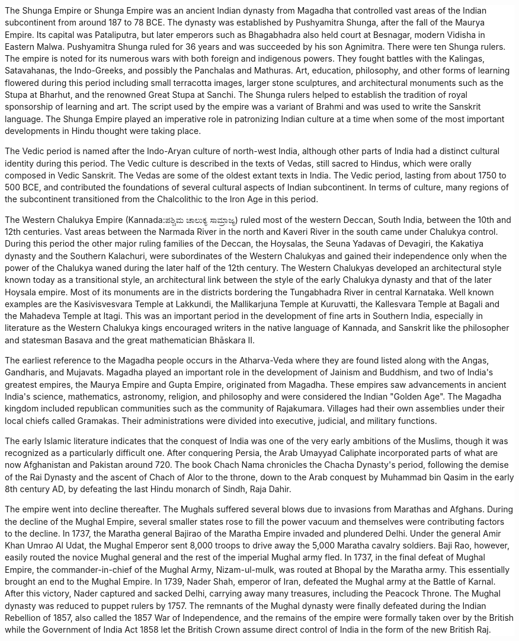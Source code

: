The Shunga Empire or Shunga Empire was an ancient Indian dynasty from Magadha that controlled vast areas of the Indian subcontinent from around 187 to 78 BCE. The dynasty was established by Pushyamitra Shunga, after the fall of the Maurya Empire. Its capital was Pataliputra, but later emperors such as Bhagabhadra also held court at Besnagar, modern Vidisha in Eastern Malwa. Pushyamitra Shunga ruled for 36 years and was succeeded by his son Agnimitra. There were ten Shunga rulers. The empire is noted for its numerous wars with both foreign and indigenous powers. They fought battles with the Kalingas, Satavahanas, the Indo-Greeks, and possibly the Panchalas and Mathuras. Art, education, philosophy, and other forms of learning flowered during this period including small terracotta images, larger stone sculptures, and architectural monuments such as the Stupa at Bharhut, and the renowned Great Stupa at Sanchi. The Shunga rulers helped to establish the tradition of royal sponsorship of learning and art. The script used by the empire was a variant of Brahmi and was used to write the Sanskrit language. The Shunga Empire played an imperative role in patronizing Indian culture at a time when some of the most important developments in Hindu thought were taking place.

The Vedic period is named after the Indo-Aryan culture of north-west India, although other parts of India had a distinct cultural identity during this period. The Vedic culture is described in the texts of Vedas, still sacred to Hindus, which were orally composed in Vedic Sanskrit. The Vedas are some of the oldest extant texts in India. The Vedic period, lasting from about 1750 to 500 BCE, and contributed the foundations of several cultural aspects of Indian subcontinent. In terms of culture, many regions of the subcontinent transitioned from the Chalcolithic to the Iron Age in this period.

The Western Chalukya Empire (Kannada:ಪಶ್ಚಿಮ ಚಾಲುಕ್ಯ ಸಾಮ್ರಾಜ್ಯ) ruled most of the western Deccan, South India, between the 10th and 12th centuries. Vast areas between the Narmada River in the north and Kaveri River in the south came under Chalukya control. During this period the other major ruling families of the Deccan, the Hoysalas, the Seuna Yadavas of Devagiri, the Kakatiya dynasty and the Southern Kalachuri, were subordinates of the Western Chalukyas and gained their independence only when the power of the Chalukya waned during the later half of the 12th century. The Western Chalukyas developed an architectural style known today as a transitional style, an architectural link between the style of the early Chalukya dynasty and that of the later Hoysala empire. Most of its monuments are in the districts bordering the Tungabhadra River in central Karnataka. Well known examples are the Kasivisvesvara Temple at Lakkundi, the Mallikarjuna Temple at Kuruvatti, the Kallesvara Temple at Bagali and the Mahadeva Temple at Itagi. This was an important period in the development of fine arts in Southern India, especially in literature as the Western Chalukya kings encouraged writers in the native language of Kannada, and Sanskrit like the philosopher and statesman Basava and the great mathematician Bhāskara II.

The earliest reference to the Magadha people occurs in the Atharva-Veda where they are found listed along with the Angas, Gandharis, and Mujavats. Magadha played an important role in the development of Jainism and Buddhism, and two of India's greatest empires, the Maurya Empire and Gupta Empire, originated from Magadha. These empires saw advancements in ancient India's science, mathematics, astronomy, religion, and philosophy and were considered the Indian "Golden Age". The Magadha kingdom included republican communities such as the community of Rajakumara. Villages had their own assemblies under their local chiefs called Gramakas. Their administrations were divided into executive, judicial, and military functions.

The early Islamic literature indicates that the conquest of India was one of the very early ambitions of the Muslims, though it was recognized as a particularly difficult one. After conquering Persia, the Arab Umayyad Caliphate incorporated parts of what are now Afghanistan and Pakistan around 720. The book Chach Nama chronicles the Chacha Dynasty's period, following the demise of the Rai Dynasty and the ascent of Chach of Alor to the throne, down to the Arab conquest by Muhammad bin Qasim in the early 8th century AD, by defeating the last Hindu monarch of Sindh, Raja Dahir.

The empire went into decline thereafter. The Mughals suffered several blows due to invasions from Marathas and Afghans. During the decline of the Mughal Empire, several smaller states rose to fill the power vacuum and themselves were contributing factors to the decline. In 1737, the Maratha general Bajirao of the Maratha Empire invaded and plundered Delhi. Under the general Amir Khan Umrao Al Udat, the Mughal Emperor sent 8,000 troops to drive away the 5,000 Maratha cavalry soldiers. Baji Rao, however, easily routed the novice Mughal general and the rest of the imperial Mughal army fled. In 1737, in the final defeat of Mughal Empire, the commander-in-chief of the Mughal Army, Nizam-ul-mulk, was routed at Bhopal by the Maratha army. This essentially brought an end to the Mughal Empire. In 1739, Nader Shah, emperor of Iran, defeated the Mughal army at the Battle of Karnal. After this victory, Nader captured and sacked Delhi, carrying away many treasures, including the Peacock Throne. The Mughal dynasty was reduced to puppet rulers by 1757. The remnants of the Mughal dynasty were finally defeated during the Indian Rebellion of 1857, also called the 1857 War of Independence, and the remains of the empire were formally taken over by the British while the Government of India Act 1858 let the British Crown assume direct control of India in the form of the new British Raj.